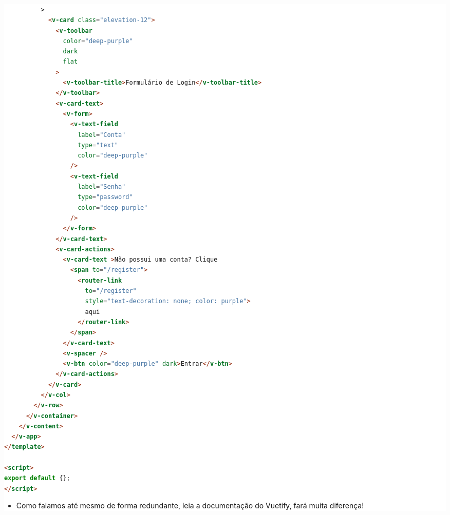 ```html
          >
            <v-card class="elevation-12">
              <v-toolbar
                color="deep-purple"
                dark
                flat
              >
                <v-toolbar-title>Formulário de Login</v-toolbar-title>
              </v-toolbar>
              <v-card-text>
                <v-form>
                  <v-text-field
                    label="Conta"
                    type="text"
                    color="deep-purple"
                  />
                  <v-text-field
                    label="Senha"
                    type="password"
                    color="deep-purple"
                  />
                </v-form>
              </v-card-text>
              <v-card-actions>
                <v-card-text >Não possui uma conta? Clique
                  <span to="/register">
                    <router-link
                      to="/register"
                      style="text-decoration: none; color: purple">
                      aqui
                    </router-link>
                  </span>
                </v-card-text>
                <v-spacer />
                <v-btn color="deep-purple" dark>Entrar</v-btn>
              </v-card-actions>
            </v-card>
          </v-col>
        </v-row>
      </v-container>
    </v-content>
  </v-app>
</template>

<script>
export default {};
</script>
```

* Como falamos até mesmo de forma redundante, leia a documentação do Vuetify, fará muita diferença!

